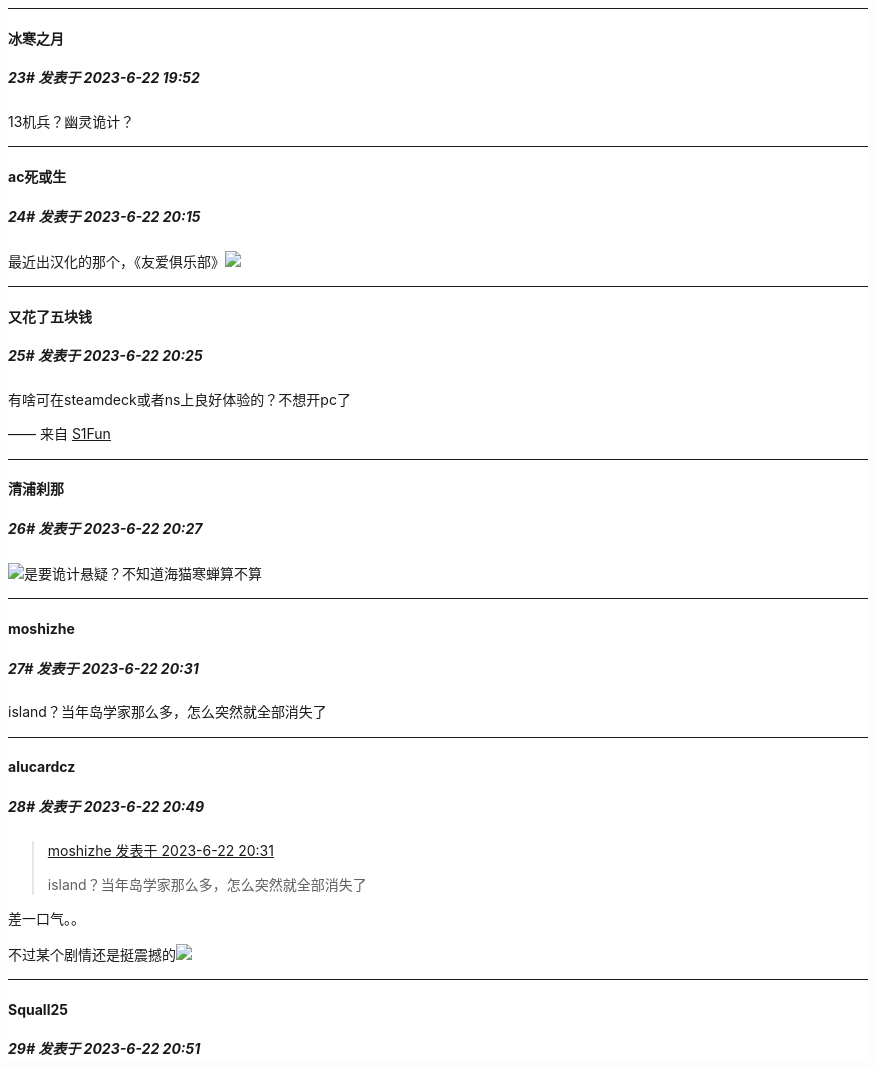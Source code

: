 *****

####  冰寒之月  
##### 23#       发表于 2023-6-22 19:52

13机兵？幽灵诡计？

*****

####  ac死或生  
##### 24#       发表于 2023-6-22 20:15

最近出汉化的那个，《友爱俱乐部》<img src="https://static.saraba1st.com/image/smiley/face2017/018.png" referrerpolicy="no-referrer">

*****

####  又花了五块钱  
##### 25#       发表于 2023-6-22 20:25

有啥可在steamdeck或者ns上良好体验的？不想开pc了

—— 来自 [S1Fun](https://s1fun.koalcat.com)

*****

####  清浦刹那  
##### 26#       发表于 2023-6-22 20:27

<img src="https://static.saraba1st.com/image/smiley/face2017/108.png" referrerpolicy="no-referrer">是要诡计悬疑？不知道海猫寒蝉算不算

*****

####  moshizhe  
##### 27#       发表于 2023-6-22 20:31

island？当年岛学家那么多，怎么突然就全部消失了

*****

####  alucardcz  
##### 28#       发表于 2023-6-22 20:49

<blockquote><a href="httphttps://bbs.saraba1st.com/2b/forum.php?mod=redirect&amp;goto=findpost&amp;pid=61387230&amp;ptid=2141156" target="_blank">moshizhe 发表于 2023-6-22 20:31</a>

island？当年岛学家那么多，怎么突然就全部消失了</blockquote>
差一口气。。

不过某个剧情还是挺震撼的<img src="https://static.saraba1st.com/image/smiley/face2017/067.png" referrerpolicy="no-referrer">

*****

####  Squall25  
##### 29#       发表于 2023-6-22 20:51
